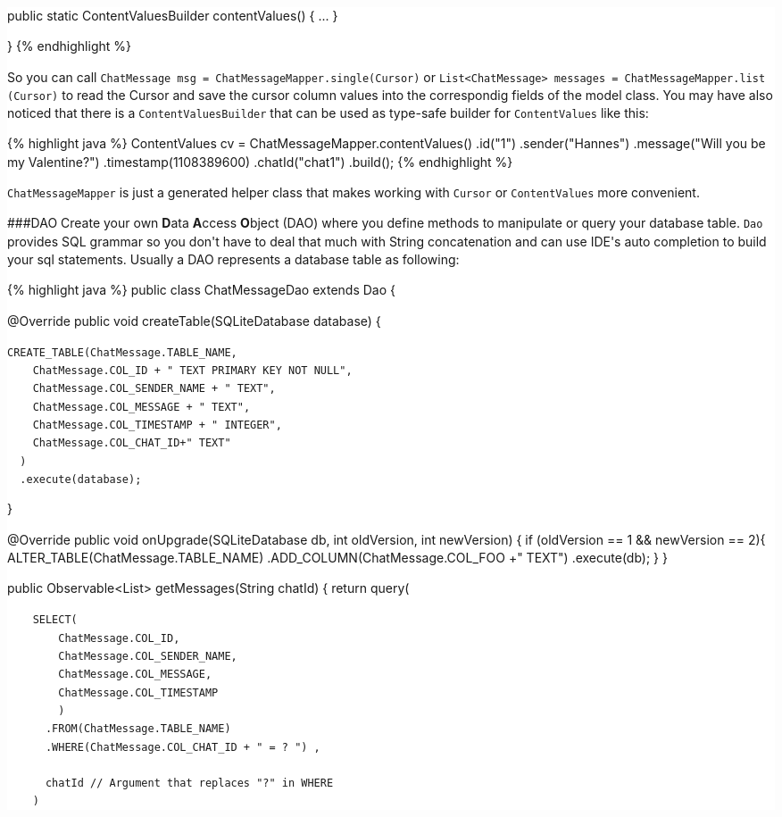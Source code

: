   public static ContentValuesBuilder contentValues() {
    ...
  }

}
{% endhighlight %}

So you can call `ChatMessage msg = ChatMessageMapper.single(Cursor)` or `List<ChatMessage> messages = ChatMessageMapper.list(Cursor)` to read the Cursor and save the cursor column values into the correspondig fields of the model class. You may have also noticed that there is a `ContentValuesBuilder` that can be used as type-safe builder for `ContentValues` like this:

{% highlight java %}
ContentValues cv = ChatMessageMapper.contentValues()
                        .id("1")
                        .sender("Hannes")
                        .message("Will you be my Valentine?")
                        .timestamp(1108389600)
                        .chatId("chat1")
                        .build();
{% endhighlight %}

`ChatMessageMapper` is just a generated helper class that makes working with `Cursor` or `ContentValues` more convenient.

###DAO
Create your own **D**ata **A**ccess **O**bject  (DAO) where you define methods to manipulate or query your database table. `Dao` provides SQL grammar so you don't have to deal that much with String concatenation and can use IDE's auto completion to build your sql statements. Usually a DAO represents a database table as following:

{% highlight java %}
public class ChatMessageDao extends Dao {

  @Override public void createTable(SQLiteDatabase database) {

    CREATE_TABLE(ChatMessage.TABLE_NAME,
        ChatMessage.COL_ID + " TEXT PRIMARY KEY NOT NULL",
        ChatMessage.COL_SENDER_NAME + " TEXT",
        ChatMessage.COL_MESSAGE + " TEXT",
        ChatMessage.COL_TIMESTAMP + " INTEGER",
        ChatMessage.COL_CHAT_ID+" TEXT"
      )
      .execute(database);

  }

  @Override public void onUpgrade(SQLiteDatabase db, int oldVersion, int newVersion) {
    if (oldVersion == 1 && newVersion == 2){
      ALTER_TABLE(ChatMessage.TABLE_NAME)
          .ADD_COLUMN(ChatMessage.COL_FOO +" TEXT")
          .execute(db);
    }
  }


  public Observable<List<ChatMessage>> getMessages(String chatId) {
        return query(

        SELECT(
            ChatMessage.COL_ID,
            ChatMessage.COL_SENDER_NAME,
            ChatMessage.COL_MESSAGE,
            ChatMessage.COL_TIMESTAMP
            )
          .FROM(ChatMessage.TABLE_NAME)
          .WHERE(ChatMessage.COL_CHAT_ID + " = ? ") ,

          chatId // Argument that replaces "?" in WHERE
        )